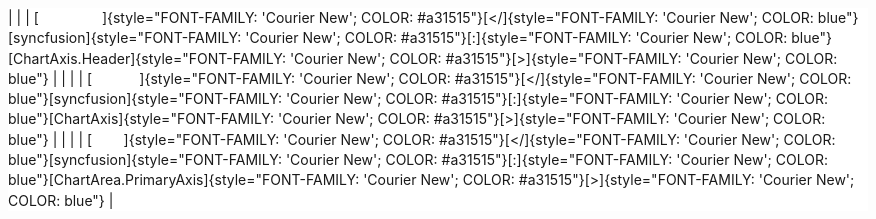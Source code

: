 |                                                                                                                                                                                                                                                                                                                                                                                                                                                                                                                                                                                                                                                                                                                                                                                                                                                                                                                                                                                                        |
| [                ]{style="FONT-FAMILY: 'Courier New'; COLOR: #a31515"}[\</]{style="FONT-FAMILY: 'Courier New'; COLOR: blue"}[syncfusion]{style="FONT-FAMILY: 'Courier New'; COLOR: #a31515"}[:]{style="FONT-FAMILY: 'Courier New'; COLOR: blue"}[ChartAxis.Header]{style="FONT-FAMILY: 'Courier New'; COLOR: #a31515"}[\>]{style="FONT-FAMILY: 'Courier New'; COLOR: blue"}                                                                                                                                                                                                                                                                                                                                                                                                                                                                                                                                                                                                                            |
|                                                                                                                                                                                                                                                                                                                                                                                                                                                                                                                                                                                                                                                                                                                                                                                                                                                                                                                                                                                                        |
| [            ]{style="FONT-FAMILY: 'Courier New'; COLOR: #a31515"}[\</]{style="FONT-FAMILY: 'Courier New'; COLOR: blue"}[syncfusion]{style="FONT-FAMILY: 'Courier New'; COLOR: #a31515"}[:]{style="FONT-FAMILY: 'Courier New'; COLOR: blue"}[ChartAxis]{style="FONT-FAMILY: 'Courier New'; COLOR: #a31515"}[\>]{style="FONT-FAMILY: 'Courier New'; COLOR: blue"}                                                                                                                                                                                                                                                                                                                                                                                                                                                                                                                                                                                                                                       |
|                                                                                                                                                                                                                                                                                                                                                                                                                                                                                                                                                                                                                                                                                                                                                                                                                                                                                                                                                                                                        |
| [        ]{style="FONT-FAMILY: 'Courier New'; COLOR: #a31515"}[\</]{style="FONT-FAMILY: 'Courier New'; COLOR: blue"}[syncfusion]{style="FONT-FAMILY: 'Courier New'; COLOR: #a31515"}[:]{style="FONT-FAMILY: 'Courier New'; COLOR: blue"}[ChartArea.PrimaryAxis]{style="FONT-FAMILY: 'Courier New'; COLOR: #a31515"}[\>]{style="FONT-FAMILY: 'Courier New'; COLOR: blue"}                                                                                                                                                                                                                                                                                                                                                                                                                                                                                                                                                                                                                               |